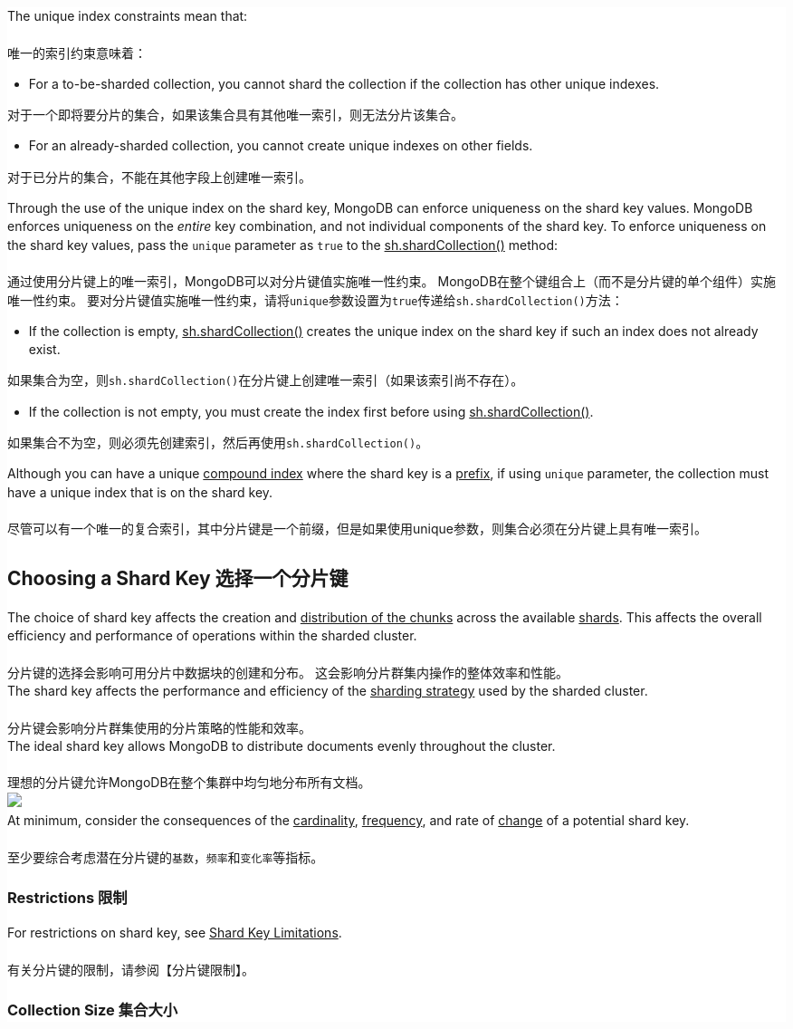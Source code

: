 The unique index constraints mean that:<br />
<br />唯一的索引约束意味着：

- For a to-be-sharded collection, you cannot shard the collection if the collection has other unique indexes.


对于一个即将要分片的集合，如果该集合具有其他唯一索引，则无法分片该集合。
- For an already-sharded collection, you cannot create unique indexes on other fields.


对于已分片的集合，不能在其他字段上创建唯一索引。

Through the use of the unique index on the shard key, MongoDB can enforce uniqueness on the shard key values. MongoDB enforces uniqueness on the _entire_ key combination, and not individual components of the shard key. To enforce uniqueness on the shard key values, pass the `unique` parameter as `true` to the [sh.shardCollection()](https://docs.mongodb.com/manual/reference/method/sh.shardCollection/#sh.shardCollection) method:<br />
<br />通过使用分片键上的唯一索引，MongoDB可以对分片键值实施唯一性约束。 MongoDB在整个键组合上（而不是分片键的单个组件）实施唯一性约束。 要对分片键值实施唯一性约束，请将`unique`参数设置为`true`传递给`sh.shardCollection()`方法：

- If the collection is empty, [sh.shardCollection()](https://docs.mongodb.com/manual/reference/method/sh.shardCollection/#sh.shardCollection) creates the unique index on the shard key if such an index does not already exist.


如果集合为空，则`sh.shardCollection()`在分片键上创建唯一索引（如果该索引尚不存在）。
- If the collection is not empty, you must create the index first before using [sh.shardCollection()](https://docs.mongodb.com/manual/reference/method/sh.shardCollection/#sh.shardCollection).


如果集合不为空，则必须先创建索引，然后再使用`sh.shardCollection()`。

Although you can have a unique [compound index](https://docs.mongodb.com/manual/reference/glossary/#term-compound-index) where the shard key is a [prefix](https://docs.mongodb.com/manual/core/index-compound/#compound-index-prefix), if using `unique` parameter, the collection must have a unique index that is on the shard key.<br />
<br />尽管可以有一个唯一的复合索引，其中分片键是一个前缀，但是如果使用unique参数，则集合必须在分片键上具有唯一索引。
<a name="PJyot"></a>
## Choosing a Shard Key 选择一个分片键
The choice of shard key affects the creation and [distribution of the chunks](https://docs.mongodb.com/manual/core/sharding-balancer-administration/#sharding-balancing) across the available [shards](https://docs.mongodb.com/manual/reference/glossary/#term-shard). This affects the overall efficiency and performance of operations within the sharded cluster.<br />
<br />分片键的选择会影响可用分片中数据块的创建和分布。 这会影响分片群集内操作的整体效率和性能。<br />The shard key affects the performance and efficiency of the [sharding strategy](https://docs.mongodb.com/manual/sharding/#sharding-strategy) used by the sharded cluster.<br />
<br />分片键会影响分片群集使用的分片策略的性能和效率。<br />The ideal shard key allows MongoDB to distribute documents evenly throughout the cluster.<br />
<br />理想的分片键允许MongoDB在整个集群中均匀地分布所有文档。<br />![](https://docs.mongodb.com/manual/_images/sharded-cluster-ranged-distribution-good.bakedsvg.svg#align=left&display=inline&height=600&margin=%5Bobject%20Object%5D&originHeight=600&originWidth=1200&status=done&style=none&width=1200)<br />At minimum, consider the consequences of the [cardinality](https://docs.mongodb.com/manual/core/sharding-shard-key/#shard-key-range), [frequency](https://docs.mongodb.com/manual/core/sharding-shard-key/#shard-key-frequency), and rate of [change](https://docs.mongodb.com/manual/core/sharding-shard-key/#shard-key-monotonic) of a potential shard key.<br />
<br />至少要综合考虑潜在分片键的`基数`，`频率`和`变化率`等指标。
<a name="fFCMW"></a>
### Restrictions 限制
For restrictions on shard key, see [Shard Key Limitations](https://docs.mongodb.com/manual/reference/limits/#limits-shard-keys).<br />
<br />有关分片键的限制，请参阅【分片键限制】。
<a name="AmiVf"></a>
### Collection Size 集合大小